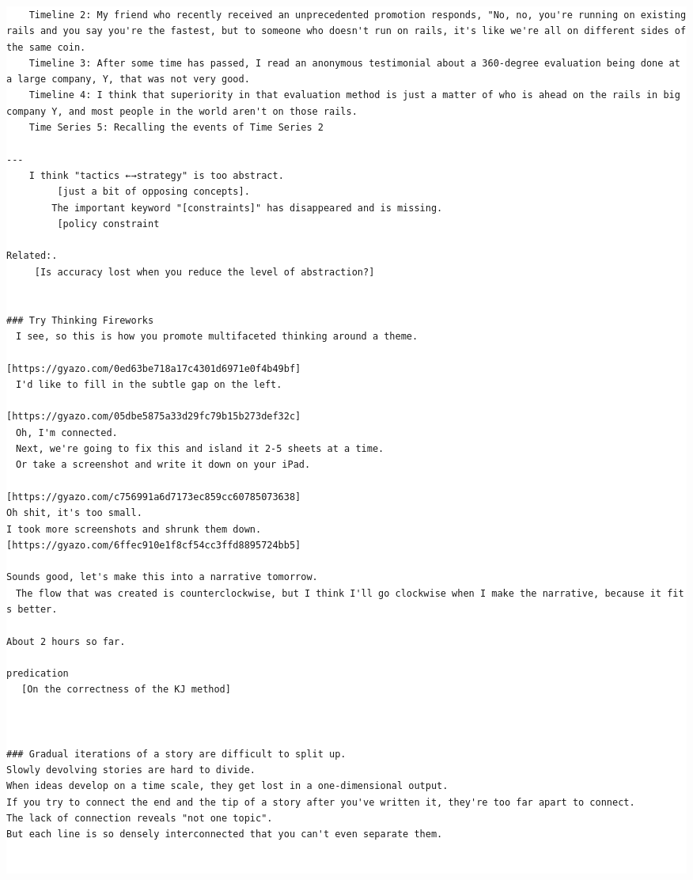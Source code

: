```
	Timeline 2: My friend who recently received an unprecedented promotion responds, "No, no, you're running on existing rails and you say you're the fastest, but to someone who doesn't run on rails, it's like we're all on different sides of the same coin.
	Timeline 3: After some time has passed, I read an anonymous testimonial about a 360-degree evaluation being done at a large company, Y, that was not very good.
	Timeline 4: I think that superiority in that evaluation method is just a matter of who is ahead on the rails in big company Y, and most people in the world aren't on those rails.
	Time Series 5: Recalling the events of Time Series 2

---
	I think "tactics ←→strategy" is too abstract.
		 [just a bit of opposing concepts].
		The important keyword "[constraints]" has disappeared and is missing.
		 [policy constraint

Related:.
	 [Is accuracy lost when you reduce the level of abstraction?] 


### Try Thinking Fireworks
　I see, so this is how you promote multifaceted thinking around a theme.

[https://gyazo.com/0ed63be718a17c4301d6971e0f4b49bf]
　I'd like to fill in the subtle gap on the left.

[https://gyazo.com/05dbe5875a33d29fc79b15b273def32c]
　Oh, I'm connected.
　Next, we're going to fix this and island it 2-5 sheets at a time.
　Or take a screenshot and write it down on your iPad.

[https://gyazo.com/c756991a6d7173ec859cc60785073638]
Oh shit, it's too small.
I took more screenshots and shrunk them down.
[https://gyazo.com/6ffec910e1f8cf54cc3ffd8895724bb5]

Sounds good, let's make this into a narrative tomorrow.
　The flow that was created is counterclockwise, but I think I'll go clockwise when I make the narrative, because it fits better.

About 2 hours so far.

predication
　 [On the correctness of the KJ method] 



### Gradual iterations of a story are difficult to split up.
Slowly devolving stories are hard to divide.
When ideas develop on a time scale, they get lost in a one-dimensional output.
If you try to connect the end and the tip of a story after you've written it, they're too far apart to connect.
The lack of connection reveals "not one topic".
But each line is so densely interconnected that you can't even separate them.



```
